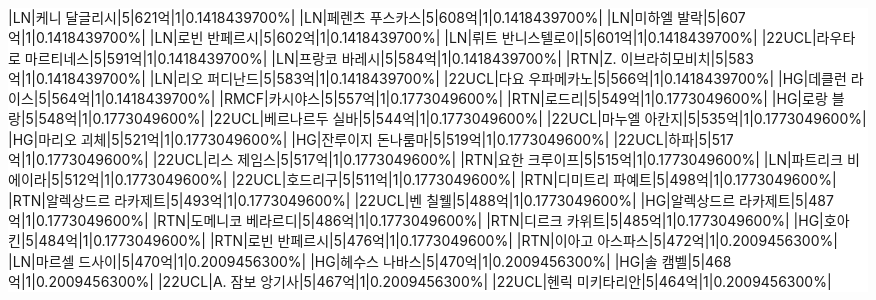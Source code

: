 |LN|케니 달글리시|5|621억|1|0.1418439700%|
|LN|페렌츠 푸스카스|5|608억|1|0.1418439700%|
|LN|미하엘 발락|5|607억|1|0.1418439700%|
|LN|로빈 반페르시|5|602억|1|0.1418439700%|
|LN|뤼트 반니스텔로이|5|601억|1|0.1418439700%|
|22UCL|라우타로 마르티네스|5|591억|1|0.1418439700%|
|LN|프랑코 바레시|5|584억|1|0.1418439700%|
|RTN|Z. 이브라히모비치|5|583억|1|0.1418439700%|
|LN|리오 퍼디난드|5|583억|1|0.1418439700%|
|22UCL|다요 우파메카노|5|566억|1|0.1418439700%|
|HG|데클런 라이스|5|564억|1|0.1418439700%|
|RMCF|카시야스|5|557억|1|0.1773049600%|
|RTN|로드리|5|549억|1|0.1773049600%|
|HG|로랑 블랑|5|548억|1|0.1773049600%|
|22UCL|베르나르두 실바|5|544억|1|0.1773049600%|
|22UCL|마누엘 아칸지|5|535억|1|0.1773049600%|
|HG|마리오 괴체|5|521억|1|0.1773049600%|
|HG|잔루이지 돈나룸마|5|519억|1|0.1773049600%|
|22UCL|하파|5|517억|1|0.1773049600%|
|22UCL|리스 제임스|5|517억|1|0.1773049600%|
|RTN|요한 크루이프|5|515억|1|0.1773049600%|
|LN|파트리크 비에이라|5|512억|1|0.1773049600%|
|22UCL|호드리구|5|511억|1|0.1773049600%|
|RTN|디미트리 파예트|5|498억|1|0.1773049600%|
|RTN|알렉상드르 라카제트|5|493억|1|0.1773049600%|
|22UCL|벤 칠웰|5|488억|1|0.1773049600%|
|HG|알렉상드르 라카제트|5|487억|1|0.1773049600%|
|RTN|도메니코 베라르디|5|486억|1|0.1773049600%|
|RTN|디르크 카위트|5|485억|1|0.1773049600%|
|HG|호아킨|5|484억|1|0.1773049600%|
|RTN|로빈 반페르시|5|476억|1|0.1773049600%|
|RTN|이아고 아스파스|5|472억|1|0.2009456300%|
|LN|마르셀 드사이|5|470억|1|0.2009456300%|
|HG|헤수스 나바스|5|470억|1|0.2009456300%|
|HG|솔 캠벨|5|468억|1|0.2009456300%|
|22UCL|A. 잠보 앙기사|5|467억|1|0.2009456300%|
|22UCL|헨릭 미키타리안|5|464억|1|0.2009456300%|